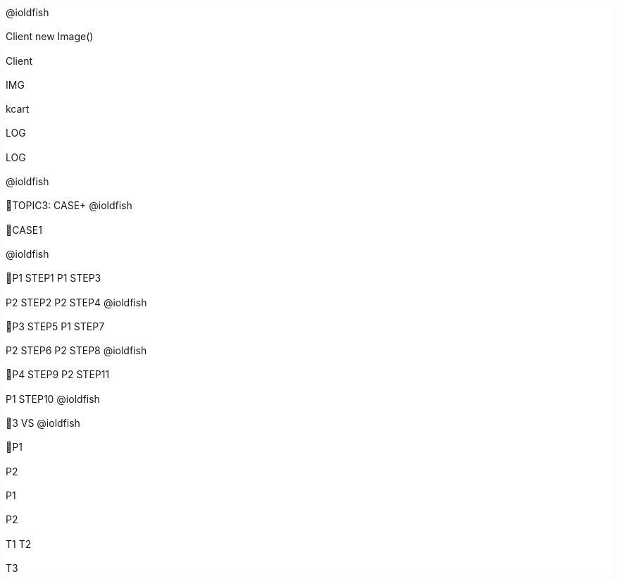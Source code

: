 @ioldfish



Client
new Image()



Client

IMG

kcart

LOG

LOG

@ioldfish

TOPIC3: CASE+
@ioldfish

CASE1 

@ioldfish

P1 STEP1
P1 STEP3

P2 STEP2
P2 STEP4
@ioldfish

P3 STEP5
P1 STEP7

P2 STEP6
P2
STEP8
@ioldfish

P4 STEP9 P2 STEP11

P1 STEP10
@ioldfish

3 
 VS 
@ioldfish

P1

P2

P1

P2

T1 T2

T3
